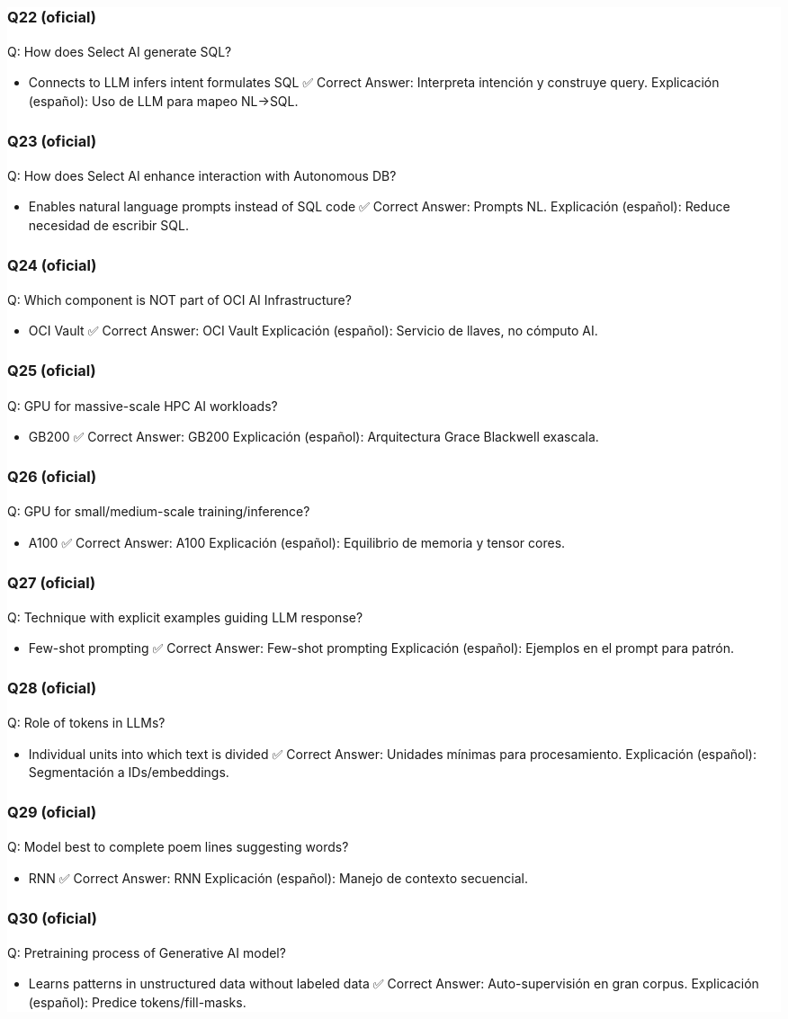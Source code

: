 ### Q22 (oficial)
Q: How does Select AI generate SQL?
- Connects to LLM infers intent formulates SQL  ✅
Correct Answer: Interpreta intención y construye query.
Explicación (español): Uso de LLM para mapeo NL→SQL.

### Q23 (oficial)
Q: How does Select AI enhance interaction with Autonomous DB?
- Enables natural language prompts instead of SQL code  ✅
Correct Answer: Prompts NL.
Explicación (español): Reduce necesidad de escribir SQL.

### Q24 (oficial)
Q: Which component is NOT part of OCI AI Infrastructure?
- OCI Vault  ✅
Correct Answer: OCI Vault
Explicación (español): Servicio de llaves, no cómputo AI.

### Q25 (oficial)
Q: GPU for massive-scale HPC AI workloads?
- GB200  ✅
Correct Answer: GB200
Explicación (español): Arquitectura Grace Blackwell exascala.

### Q26 (oficial)
Q: GPU for small/medium-scale training/inference?
- A100  ✅
Correct Answer: A100
Explicación (español): Equilibrio de memoria y tensor cores.

### Q27 (oficial)
Q: Technique with explicit examples guiding LLM response?
- Few-shot prompting  ✅
Correct Answer: Few-shot prompting
Explicación (español): Ejemplos en el prompt para patrón.

### Q28 (oficial)
Q: Role of tokens in LLMs?
- Individual units into which text is divided  ✅
Correct Answer: Unidades mínimas para procesamiento.
Explicación (español): Segmentación a IDs/embeddings.

### Q29 (oficial)
Q: Model best to complete poem lines suggesting words?
- RNN  ✅
Correct Answer: RNN
Explicación (español): Manejo de contexto secuencial.

### Q30 (oficial)
Q: Pretraining process of Generative AI model?
- Learns patterns in unstructured data without labeled data  ✅
Correct Answer: Auto-supervisión en gran corpus.
Explicación (español): Predice tokens/fill-masks.

